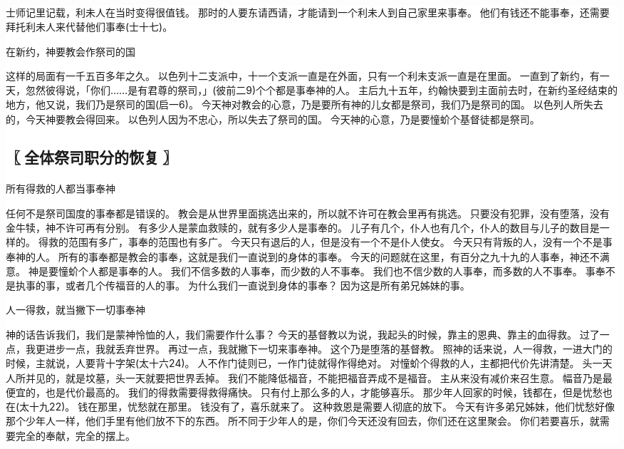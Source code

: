 士师记里记载，利未人在当时变得很值钱。
那时的人要东请西请，才能请到一个利未人到自己家里来事奉。
他们有钱还不能事奉，还需要拜托利未人来代替他们事奉(士十七)。

在新约，神要教会作祭司的国

这样的局面有一千五百多年之久。
以色列十二支派中，十一个支派一直是在外面，只有一个利未支派一直是在里面。
一直到了新约，有一天，忽然彼得说，「你们……是有君尊的祭司，」(彼前二9)个个都是事奉神的人。
主后九十五年，约翰快要到主面前去时，在新约圣经结束的地方，他又说，我们乃是祭司的国(启一6)。
今天神对教会的心意，乃是要所有神的儿女都是祭司，我们乃是祭司的国。
以色列人所失去的，今天神要教会得回来。
以色列人因为不忠心，所以失去了祭司的国。
今天神的心意，乃是要憧蚧个基督徒都是祭司。

## 〖 全体祭司职分的恢复 〗

所有得救的人都当事奉神

任何不是祭司国度的事奉都是错误的。
教会是从世界里面挑选出来的，所以就不许可在教会里再有挑选。
只要没有犯罪，没有堕落，没有金牛犊，神不许可再有分别。
有多少人是蒙血救赎的，就有多少人是事奉的。
儿子有几个，仆人也有几个，仆人的数目与儿子的数目是一样的。
得救的范围有多广，事奉的范围也有多广。
今天只有退后的人，但是没有一个不是仆人使女。
今天只有背叛的人，没有一个不是事奉神的人。
所有的事奉都是教会的事奉，这就是我们一直说到的身体的事奉。
今天的问题就在这里，有百分之九十九的人事奉，神还不满意。
神是要憧蚧个人都是事奉的人。
我们不信多数的人事奉，而少数的人不事奉。
我们也不信少数的人事奉，而多数的人不事奉。
事奉不是执事的事，或者几个传福音的人的事。
为什么我们一直说到身体的事奉？
因为这是所有弟兄姊妹的事。

人一得救，就当撇下一切事奉神

神的话告诉我们，我们是蒙神怜恤的人，我们需要作什么事？
今天的基督教以为说，我起头的时候，靠主的恩典、靠主的血得救。
过了一点，我更进步一点，我就丢弃世界。
再过一点，我就撇下一切来事奉神。
这个乃是堕落的基督教。
照神的话来说，人一得救，一进大门的时候，主就说，人要背十字架(太十六24)。
人不作门徒则已，一作门徒就得作得绝对。
对憧蚧个得救的人，主都把代价先讲清楚。
头一天人所并见的，就是坟墓，头一天就要把世界丢掉。
我们不能降低福音，不能把福音弄成不是福音。
主从来没有减价来召生意。
幅音乃是最便宜的，也是代价最高的。
我们的得救需要得救得痛快。
只有付上那么多的人，才能够喜乐。
那少年人回家的时候，钱都在，但是忧愁也在(太十九22)。
钱在那里，忧愁就在那里。
钱没有了，喜乐就来了。
这种救恩是需要人彻底的放下。
今天有许多弟兄姊妹，他们忧愁好像那个少年人一样，他们手里有他们放不下的东西。
所不同于少年人的是，你们今天还没有回去，你们还在这里聚会。
你们若要喜乐，就需要完全的奉献，完全的摆上。
